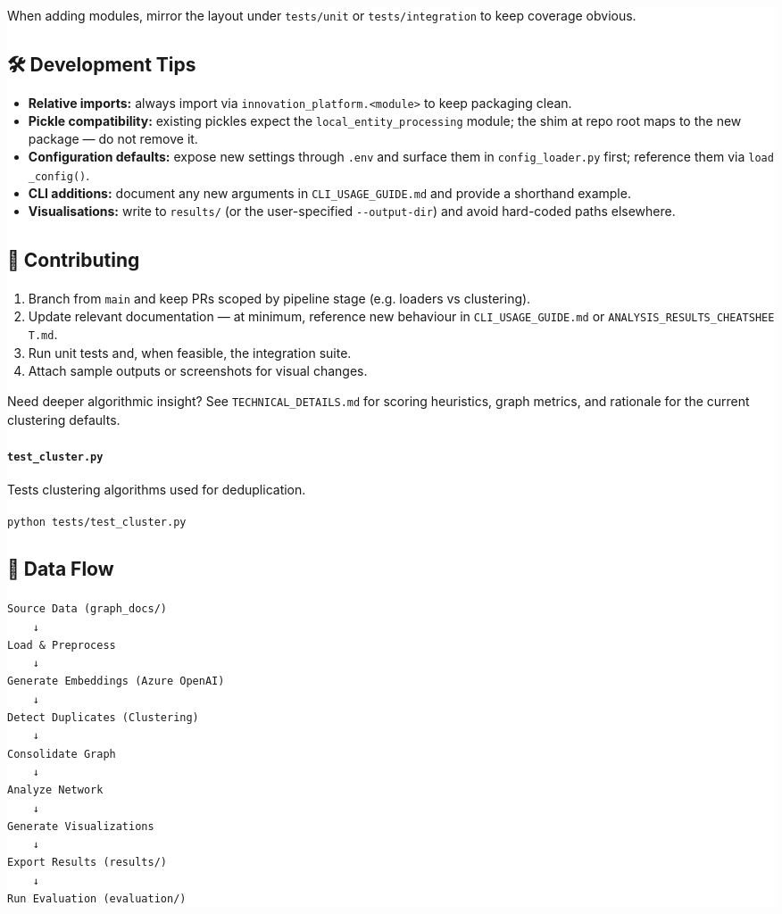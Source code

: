 When adding modules, mirror the layout under `tests/unit` or `tests/integration` to keep coverage obvious.

## 🛠️ Development Tips

- **Relative imports:** always import via `innovation_platform.<module>` to keep packaging clean.
- **Pickle compatibility:** existing pickles expect the `local_entity_processing` module; the shim at repo root maps to the new package — do not remove it.
- **Configuration defaults:** expose new settings through `.env` and surface them in `config_loader.py` first; reference them via `load_config()`.
- **CLI additions:** document any new arguments in `CLI_USAGE_GUIDE.md` and provide a shorthand example.
- **Visualisations:** write to `results/` (or the user-specified `--output-dir`) and avoid hard-coded paths elsewhere.

## 🤝 Contributing

1. Branch from `main` and keep PRs scoped by pipeline stage (e.g. loaders vs clustering).
2. Update relevant documentation — at minimum, reference new behaviour in `CLI_USAGE_GUIDE.md` or `ANALYSIS_RESULTS_CHEATSHEET.md`.
3. Run unit tests and, when feasible, the integration suite.
4. Attach sample outputs or screenshots for visual changes.

Need deeper algorithmic insight? See `TECHNICAL_DETAILS.md` for scoring heuristics, graph metrics, and rationale for the current clustering defaults.

#### `test_cluster.py`
Tests clustering algorithms used for deduplication.

```bash
python tests/test_cluster.py
```

## 🔄 Data Flow

```
Source Data (graph_docs/)
    ↓
Load & Preprocess
    ↓
Generate Embeddings (Azure OpenAI)
    ↓
Detect Duplicates (Clustering)
    ↓
Consolidate Graph
    ↓
Analyze Network
    ↓
Generate Visualizations
    ↓
Export Results (results/)
    ↓
Run Evaluation (evaluation/)
```
